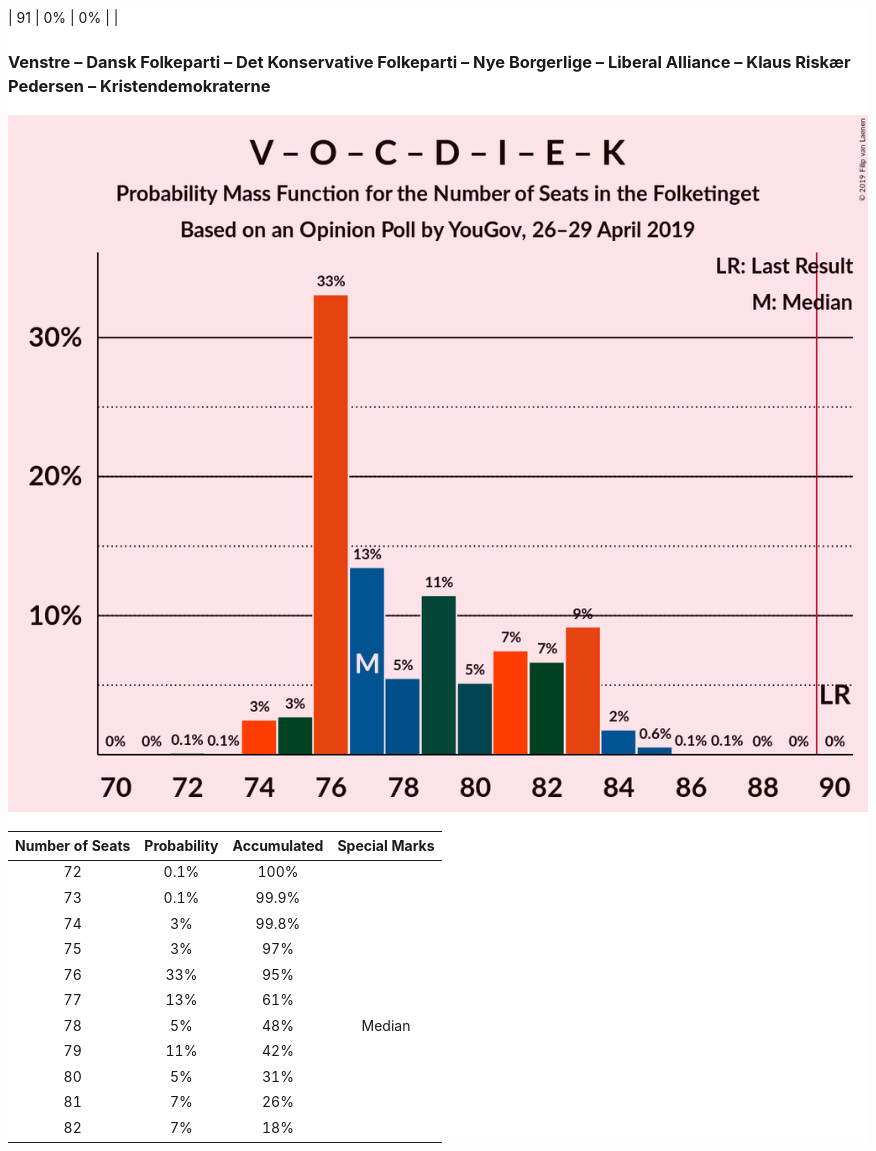 | 91 | 0% | 0% |  |

### Venstre – Dansk Folkeparti – Det Konservative Folkeparti – Nye Borgerlige – Liberal Alliance – Klaus Riskær Pedersen – Kristendemokraterne

![Graph with seats probability mass function not yet produced](2019-04-29-YouGov-coalitions-seats-pmf-v–o–c–d–i–e–k.png "Seats Probability Mass Function")

| Number of Seats | Probability | Accumulated | Special Marks |
|:---------------:|:-----------:|:-----------:|:-------------:|
| 72 | 0.1% | 100% |  |
| 73 | 0.1% | 99.9% |  |
| 74 | 3% | 99.8% |  |
| 75 | 3% | 97% |  |
| 76 | 33% | 95% |  |
| 77 | 13% | 61% |  |
| 78 | 5% | 48% | Median |
| 79 | 11% | 42% |  |
| 80 | 5% | 31% |  |
| 81 | 7% | 26% |  |
| 82 | 7% | 18% |  |